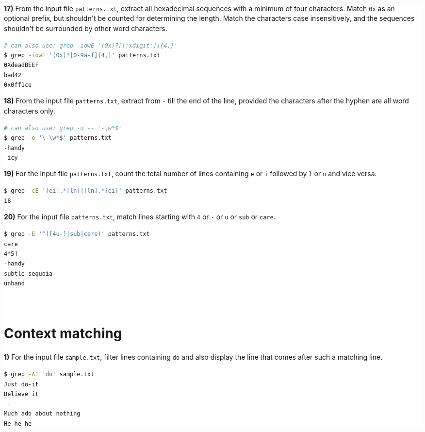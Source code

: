 **17)** From the input file `patterns.txt`, extract all hexadecimal sequences with a minimum of four characters. Match `0x` as an optional prefix, but shouldn't be counted for determining the length. Match the characters case insensitively, and the sequences shouldn't be surrounded by other word characters.

```bash
# can also use: grep -iowE '(0x)?[[:xdigit:]]{4,}'
$ grep -iowE '(0x)?[0-9a-f]{4,}' patterns.txt
0XdeadBEEF
bad42
0x0ff1ce
```

**18)** From the input file `patterns.txt`, extract from `-` till the end of the line, provided the characters after the hyphen are all word characters only.

```bash
# can also use: grep -o -- '-\w*$'
$ grep -o '\-\w*$' patterns.txt
-handy
-icy
```

**19)** For the input file `patterns.txt`, count the total number of lines containing `e` or `i` followed by `l` or `n` and vice versa.

```bash
$ grep -cE '[ei].*[ln]|[ln].*[ei]' patterns.txt
18
```

**20)** For the input file `patterns.txt`, match lines starting with `4` or `-` or `u` or `sub` or `care`.

```bash
$ grep -E '^([4u-]|sub|care)' patterns.txt
care
4*5]
-handy
subtle sequoia
unhand
```

<br>

# Context matching

**1)** For the input file `sample.txt`, filter lines containing `do` and also display the line that comes after such a matching line.

```bash
$ grep -A1 'do' sample.txt
Just do-it
Believe it
--
Much ado about nothing
He he he
```
